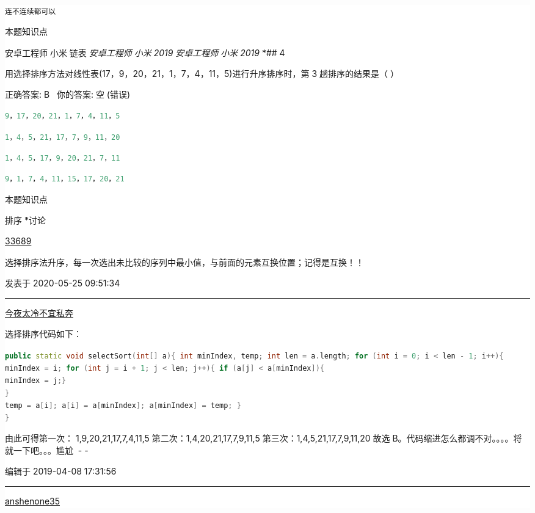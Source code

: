 ```cpp
连不连续都可以
```

本题知识点

安卓工程师 小米 链表 *安卓工程师 小米 2019 安卓工程师 小米 2019* *## 4

用选择排序方法对线性表(17，9，20，21，1，7，4，11，5)进行升序排序时，第 3 趟排序的结果是（ ）

正确答案: B   你的答案: 空 (错误)

```cpp
9，17，20，21，1，7，4，11，5
```

```cpp
1，4，5，21，17，7，9，11，20
```

```cpp
1，4，5，17，9，20，21，7，11
```

```cpp
9，1，7，4，11，15，17，20，21
```

本题知识点

排序 *讨论

[33689](https://www.nowcoder.com/profile/626573458)

选择排序法升序，每一次选出未比较的序列中最小值，与前面的元素互换位置；记得是互换！！

发表于 2020-05-25 09:51:34

* * *

[今夜太冷不宜私奔](https://www.nowcoder.com/profile/239291435)

选择排序代码如下：

```cpp
public static void selectSort(int[] a){ int minIndex, temp; int len = a.length; for (int i = 0; i < len - 1; i++){
minIndex = i; for (int j = i + 1; j < len; j++){ if (a[j] < a[minIndex]){
minIndex = j;}
}
temp = a[i]; a[i] = a[minIndex]; a[minIndex] = temp; }
}
```

由此可得第一次： 1,9,20,21,17,7,4,11,5 第二次：1,4,20,21,17,7,9,11,5 第三次：1,4,5,21,17,7,9,11,20
故选 B。代码缩进怎么都调不对。。。。将就一下吧。。。尴尬  - -

编辑于 2019-04-08 17:31:56

* * *

[anshenone35](https://www.nowcoder.com/profile/913891545)
